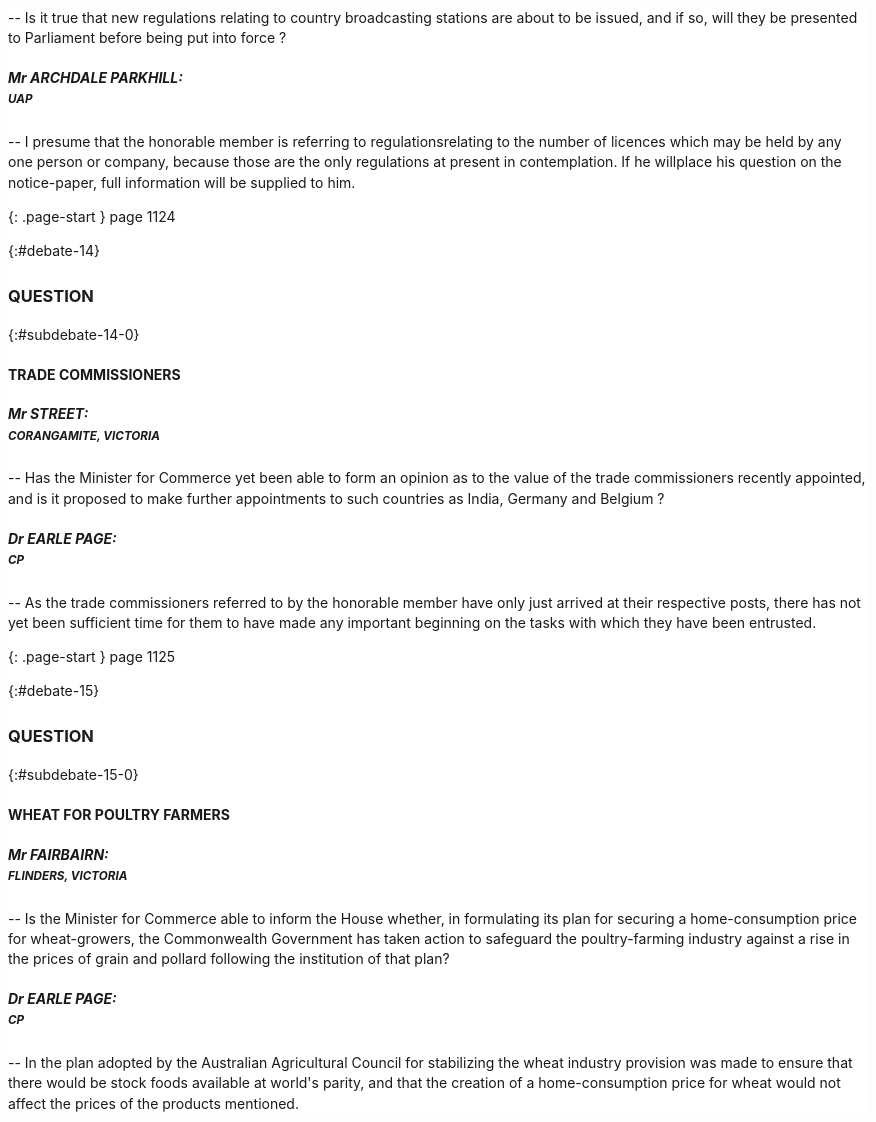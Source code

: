 -- Is it true that new regulations relating to country broadcasting stations are about to be issued, and if so, will they be presented to Parliament before being put into force ? 

##### Mr ARCHDALE PARKHILL:<br><small class="text-muted">UAP</small>

-- I presume that the honorable member is referring to regulationsrelating to the number of licences which may be held by any one person or company, because those are the only regulations at present in contemplation. If he willplace his question on the notice-paper, full information will be supplied to him. 

{: .page-start }
page 1124

{:#debate-14}
### QUESTION

{:#subdebate-14-0}
#### TRADE COMMISSIONERS

##### Mr STREET:<br><small class="text-muted">CORANGAMITE, VICTORIA</small>

-- Has the Minister for Commerce yet been able to form an opinion as to the value of the trade commissioners recently appointed, and is it proposed to make further appointments to such countries as India, Germany and Belgium ? 

##### Dr EARLE PAGE:<br><small class="text-muted">CP</small>

-- As the trade commissioners referred to by the honorable member have only just arrived at their respective posts, there has not yet been sufficient time for them to have made any important beginning on the tasks with which they have been entrusted. 

{: .page-start }
page 1125

{:#debate-15}
### QUESTION

{:#subdebate-15-0}
#### WHEAT FOR POULTRY FARMERS

##### Mr FAIRBAIRN:<br><small class="text-muted">FLINDERS, VICTORIA</small>

-- Is the Minister for Commerce able to inform the House whether, in formulating its plan for securing a home-consumption price for wheat-growers, the Commonwealth Government has taken action to safeguard the poultry-farming industry against a rise in the prices of grain and pollard following the institution of that plan? 

##### Dr EARLE PAGE:<br><small class="text-muted">CP</small>

-- In the plan adopted by the Australian Agricultural Council for stabilizing the wheat industry provision was made to ensure that there would be stock foods available at world's parity, and that the creation of a home-consumption price for wheat would not affect the prices of the products mentioned. 
